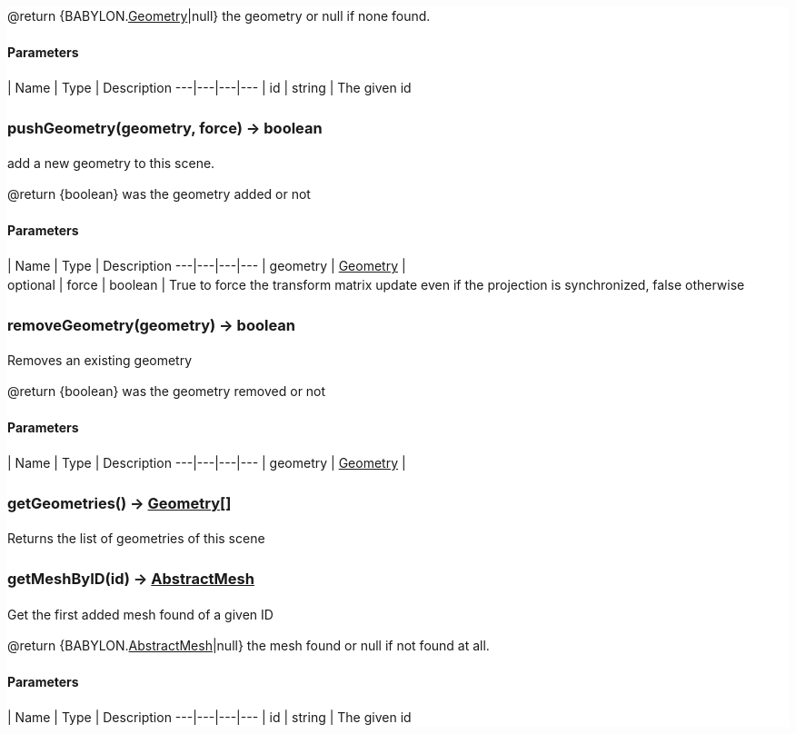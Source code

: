 @return {BABYLON.[Geometry](/classes/2.5/Geometry)|null} the geometry or null if none found.

#### Parameters
 | Name | Type | Description
---|---|---|---
 | id | string |     The given id

### pushGeometry(geometry, force) &rarr; boolean

add a new geometry to this scene.

@return {boolean} was the geometry added or not

#### Parameters
 | Name | Type | Description
---|---|---|---
 | geometry | [Geometry](/classes/2.5/Geometry) |     
optional | force | boolean |     True to force the transform matrix update even if the projection is synchronized, false otherwise
### removeGeometry(geometry) &rarr; boolean

Removes an existing geometry

@return {boolean} was the geometry removed or not

#### Parameters
 | Name | Type | Description
---|---|---|---
 | geometry | [Geometry](/classes/2.5/Geometry) |     

### getGeometries() &rarr; [Geometry](/classes/2.5/Geometry)[]

Returns the list of geometries of this scene
### getMeshByID(id) &rarr; [AbstractMesh](/classes/2.5/AbstractMesh)

Get the first added mesh found of a given ID

@return {BABYLON.[AbstractMesh](/classes/2.5/AbstractMesh)|null} the mesh found or null if not found at all.

#### Parameters
 | Name | Type | Description
---|---|---|---
 | id | string |     The given id
